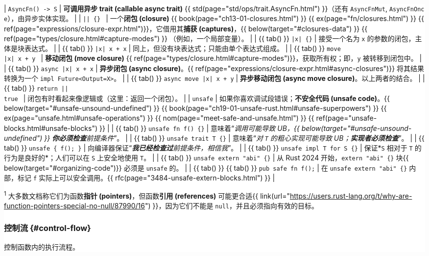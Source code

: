 | `AsyncFn() -> S`                                        | **可调用异步 trait (callable async trait)** {{ std(page="std/ops/trait.AsyncFn.html") }}（还有 `AsyncFnMut`, `AsyncFnOnce`），由异步实体实现。                                                                                                                                                                   |
| <code>&vert;&vert; {} </code>                           | 一个**闭包 (closure)** {{ book(page="ch13-01-closures.html") }} {{ ex(page="fn/closures.html") }} {{ ref(page="expressions/closure-expr.html")}}，它借用其**捕获 (captures)**，{{ below(target="#closures-data") }} {{ ref(page="types/closure.html#capture-modes") }} （例如，一个局部变量）。                  |
| {{ tab() }} <code>&vert;x&vert; {}</code>               | 接受一个名为 `x` 的参数的闭包，主体是块表达式。                                                                                                                                                                                                                                                                  |
| {{ tab() }} <code>&vert;x&vert; x + x</code>            | 同上，但没有块表达式；只能由单个表达式组成。                                                                                                                                                                                                                                                                     |
| {{ tab() }} <code>move &vert;x&vert; x + y </code>      | **移动闭包 (move closure)** {{ ref(page="types/closure.html#capture-modes")}}，获取所有权；即，`y` 被转移到闭包中。                                                                                                                                                                                              |
| {{ tab() }} <code>async &vert;x&vert; x + x</code>      | **异步闭包 (async closure)**。{{ ref(page="expressions/closure-expr.html#async-closures")}} 将其结果转换为一个 `impl Future<Output=X>`。                                                                                                                                                                         |
| {{ tab() }} <code>async move &vert;x&vert; x + y</code> | **异步移动闭包 (async move closure)**。以上两者的结合。                                                                                                                                                                                                                                                          |
| {{ tab() }} <code>return &vert;&vert; true </code>      | 闭包有时看起来像逻辑或（这里：返回一个闭包）。                                                                                                                                                                                                                                                                   |
| `unsafe`                                                | 如果你喜欢调试段错误；**不安全代码 (unsafe code)**。{{ below(target="#unsafe-unsound-undefined") }} {{ book(page="ch19-01-unsafe-rust.html#unsafe-superpowers") }} {{ ex(page="unsafe.html#unsafe-operations") }} {{ nom(page="meet-safe-and-unsafe.html") }} {{ ref(page="unsafe-blocks.html#unsafe-blocks") }} |
| {{ tab() }} `unsafe fn f() {}`                          | 意味着“*调用可能导致 UB，{{ below(target="#unsafe-unsound-undefined") }} **你必须检查**前提条件*”。                                                                                                                                                                                                              |
| {{ tab() }} `unsafe trait T {}`                         | 意味着“*对 `T` 的粗心实现可能导致 UB；**实现者必须检查***”。                                                                                                                                                                                                                                                     |
| {{ tab() }} `unsafe { f(); }`                           | 向编译器保证“***我已经检查过**前提条件，相信我*”。                                                                                                                                                                                                                                                               |
| {{ tab() }} `unsafe impl T for S {}`                    | 保证*`S` 相对于 `T` 的行为是良好的*；人们可以在 `S` 上安全地使用 `T`。                                                                                                                                                                                                                                           |
| {{ tab() }} `unsafe extern "abi" {}`                    | 从 Rust 2024 开始，`extern "abi" {}` 块{{ below(target="#organizing-code")}} 必须是 `unsafe` 的。                                                                                                                                                                                                                |
| {{ tab() }} {{ tab() }} `pub safe fn f();`              | 在 `unsafe extern "abi" {}` 内部，标记 `f` 实际上可以安全调用。{{ rfc(page="3484-unsafe-extern-blocks.html") }}                                                                                                                                                                                                  |

</fixed-2-column>

<footnotes>

<sup>1</sup> 大多数文档称它们为函数**指针 (pointers)**，但函数**引用 (references)** 可能更合适{{ link(url="https://users.rust-lang.org/t/why-are-function-pointers-special-no-null/87990/16") }}，因为它们不能是 `null`，并且必须指向有效的目标。

</footnotes>

### 控制流 {#control-flow}

控制函数内的执行流程。

<fixed-2-column>
